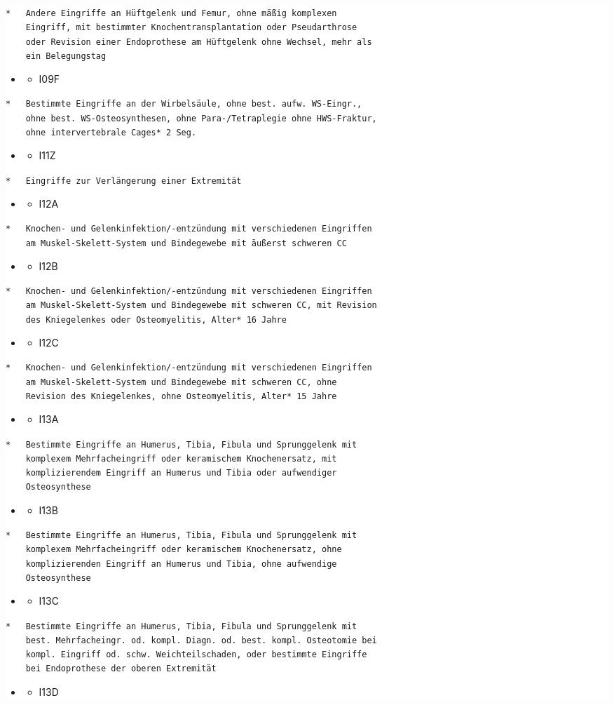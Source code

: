     *   Andere Eingriffe an Hüftgelenk und Femur, ohne mäßig komplexen
        Eingriff, mit bestimmter Knochentransplantation oder Pseudarthrose
        oder Revision einer Endoprothese am Hüftgelenk ohne Wechsel, mehr als
        ein Belegungstag


*    *   I09F

    *   Bestimmte Eingriffe an der Wirbelsäule, ohne best. aufw. WS-Eingr.,
        ohne best. WS-Osteosynthesen, ohne Para-/Tetraplegie ohne HWS-Fraktur,
        ohne intervertebrale Cages* 2 Seg.


*    *   I11Z

    *   Eingriffe zur Verlängerung einer Extremität


*    *   I12A

    *   Knochen- und Gelenkinfektion/-entzündung mit verschiedenen Eingriffen
        am Muskel-Skelett-System und Bindegewebe mit äußerst schweren CC


*    *   I12B

    *   Knochen- und Gelenkinfektion/-entzündung mit verschiedenen Eingriffen
        am Muskel-Skelett-System und Bindegewebe mit schweren CC, mit Revision
        des Kniegelenkes oder Osteomyelitis, Alter* 16 Jahre


*    *   I12C

    *   Knochen- und Gelenkinfektion/-entzündung mit verschiedenen Eingriffen
        am Muskel-Skelett-System und Bindegewebe mit schweren CC, ohne
        Revision des Kniegelenkes, ohne Osteomyelitis, Alter* 15 Jahre


*    *   I13A

    *   Bestimmte Eingriffe an Humerus, Tibia, Fibula und Sprunggelenk mit
        komplexem Mehrfacheingriff oder keramischem Knochenersatz, mit
        komplizierendem Eingriff an Humerus und Tibia oder aufwendiger
        Osteosynthese


*    *   I13B

    *   Bestimmte Eingriffe an Humerus, Tibia, Fibula und Sprunggelenk mit
        komplexem Mehrfacheingriff oder keramischem Knochenersatz, ohne
        komplizierenden Eingriff an Humerus und Tibia, ohne aufwendige
        Osteosynthese


*    *   I13C

    *   Bestimmte Eingriffe an Humerus, Tibia, Fibula und Sprunggelenk mit
        best. Mehrfacheingr. od. kompl. Diagn. od. best. kompl. Osteotomie bei
        kompl. Eingriff od. schw. Weichteilschaden, oder bestimmte Eingriffe
        bei Endoprothese der oberen Extremität


*    *   I13D
